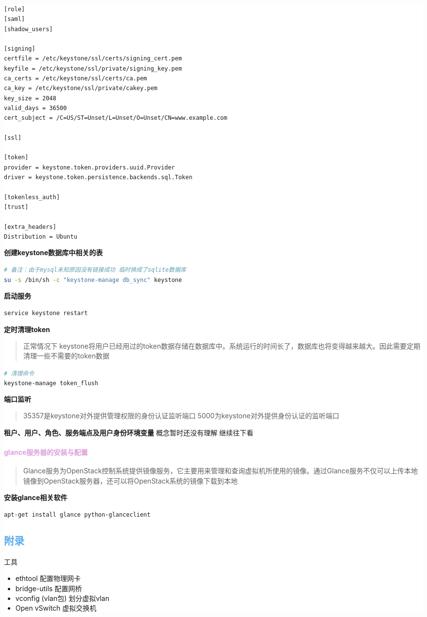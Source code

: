     [role]
    [saml]
    [shadow_users]

    [signing]
    certfile = /etc/keystone/ssl/certs/signing_cert.pem
    keyfile = /etc/keystone/ssl/private/signing_key.pem
    ca_certs = /etc/keystone/ssl/certs/ca.pem
    ca_key = /etc/keystone/ssl/private/cakey.pem
    key_size = 2048
    valid_days = 36500
    cert_subject = /C=US/ST=Unset/L=Unset/O=Unset/CN=www.example.com

    [ssl]

    [token]
    provider = keystone.token.providers.uuid.Provider
    driver = keystone.token.persistence.backends.sql.Token

    [tokenless_auth]
    [trust]

    [extra_headers]
    Distribution = Ubuntu


**创建keystone数据库中相关的表**

```bash
# 备注：由于mysql未知原因没有链接成功 临时换成了sqlite数据库
su -s /bin/sh -c "keystone-manage db_sync" keystone
```

**启动服务**

```bash
service keystone restart
```

**定时清理token**
> 正常情况下 keystone将用户已经用过的token数据存储在数据库中。系统运行的时间长了，数据库也将变得越来越大。因此需要定期清理一些不需要的token数据

```bash
# 清理命令
keystone-manage token_flush
```

**端口监听**
> 35357是keystone对外提供管理权限的身份认证监听端口 5000为keystone对外提供身份认证的监听端口

**租户、用户、角色、服务端点及用户身份环境变量**
概念暂时还没有理解 继续往下看

#### <font color='#DDA0DD'>glance服务器的安装与配置</font>
> Glance服务为OpenStack控制系统提供镜像服务，它主要用来管理和查询虚拟机所使用的镜像。通过Glance服务不仅可以上传本地镜像到OpenStack服务器，还可以将OpenStack系统的镜像下载到本地

**安装glance相关软件**

```bash
apt-get install glance python-glanceclient
```


## <font color='#5CACEE'>附录</font>

工具

* ethtool 配置物理网卡
* bridge-utils 配置网桥
* vconfig  (vlan包) 划分虚拟vlan
* Open vSwitch 虚拟交换机